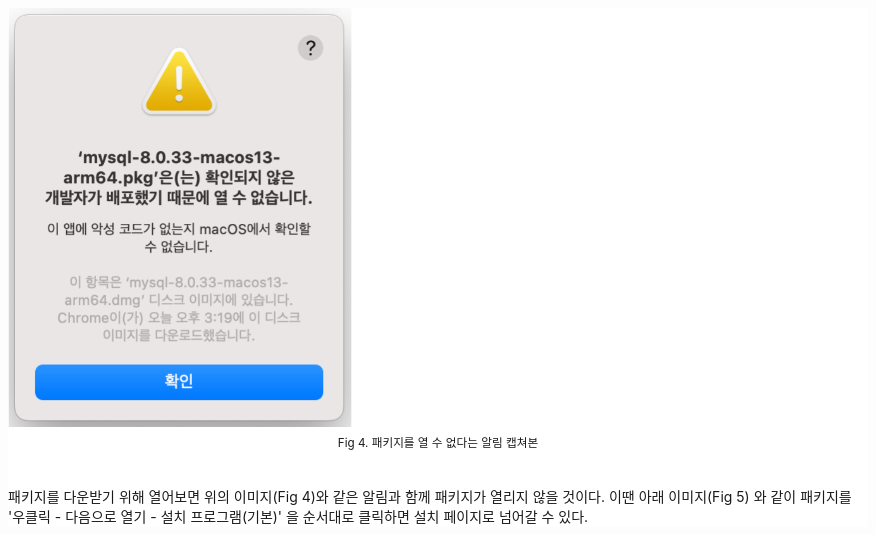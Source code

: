 <img src="/assets/images/sql/mysql/mysql_4.png" width="40%">
</div>
<center><small>Fig 4. 패키지를 열 수 없다는 알림 캡쳐본</small></center>

<br>

패키지를 다운받기 위해 열어보면 위의 이미지(Fig 4)와 같은 알림과 함께 패키지가 열리지 않을 것이다. 이땐 아래 이미지(Fig 5) 와 같이 패키지를 '우클릭 - 다음으로 열기 - 설치 프로그램(기본)' 을 순서대로 클릭하면 설치 페이지로 넘어갈 수 있다.

<div style="text-align : center;">